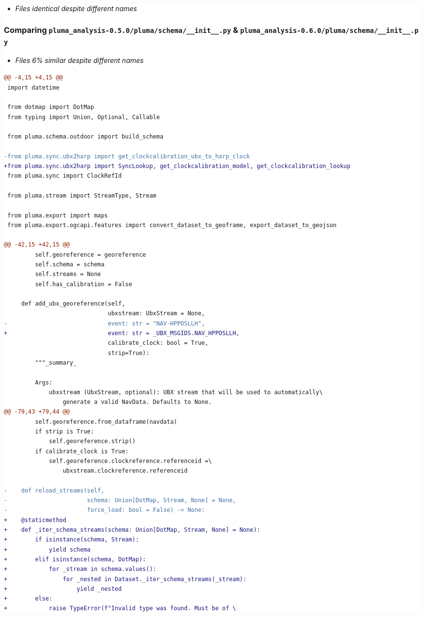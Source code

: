  * *Files identical despite different names*

### Comparing `pluma_analysis-0.5.0/pluma/schema/__init__.py` & `pluma_analysis-0.6.0/pluma/schema/__init__.py`

 * *Files 6% similar despite different names*

```diff
@@ -4,15 +4,15 @@
 import datetime
 
 from dotmap import DotMap
 from typing import Union, Optional, Callable
 
 from pluma.schema.outdoor import build_schema
 
-from pluma.sync.ubx2harp import get_clockcalibration_ubx_to_harp_clock
+from pluma.sync.ubx2harp import SyncLookup, get_clockcalibration_model, get_clockcalibration_lookup
 from pluma.sync import ClockRefId
 
 from pluma.stream import StreamType, Stream
 
 from pluma.export import maps
 from pluma.export.ogcapi.features import convert_dataset_to_geoframe, export_dataset_to_geojson
 
@@ -42,15 +42,15 @@
         self.georeference = georeference
         self.schema = schema
         self.streams = None
         self.has_calibration = False
 
     def add_ubx_georeference(self,
                              ubxstream: UbxStream = None,
-                             event: str = "NAV-HPPOSLLH",
+                             event: str = _UBX_MSGIDS.NAV_HPPOSLLH,
                              calibrate_clock: bool = True,
                              strip=True):
         """_summary_
 
         Args:
             ubxstream (UbxStream, optional): UBX stream that will be used to automatically\
                 generate a valid NavData. Defaults to None.
@@ -79,43 +79,44 @@
         self.georeference.from_dataframe(navdata)
         if strip is True:
             self.georeference.strip()
         if calibrate_clock is True:
             self.georeference.clockreference.referenceid =\
                 ubxstream.clockreference.referenceid
 
-    def reload_streams(self,
-                       schema: Union[DotMap, Stream, None] = None,
-                       force_load: bool = False) -> None:
+    @staticmethod    
+    def _iter_schema_streams(schema: Union[DotMap, Stream, None] = None):
+        if isinstance(schema, Stream):
+            yield schema
+        elif isinstance(schema, DotMap):
+            for _stream in schema.values():
+                for _nested in Dataset._iter_schema_streams(_stream):
+                    yield _nested
+        else:
+            raise TypeError(f"Invalid type was found. Must be of \
```